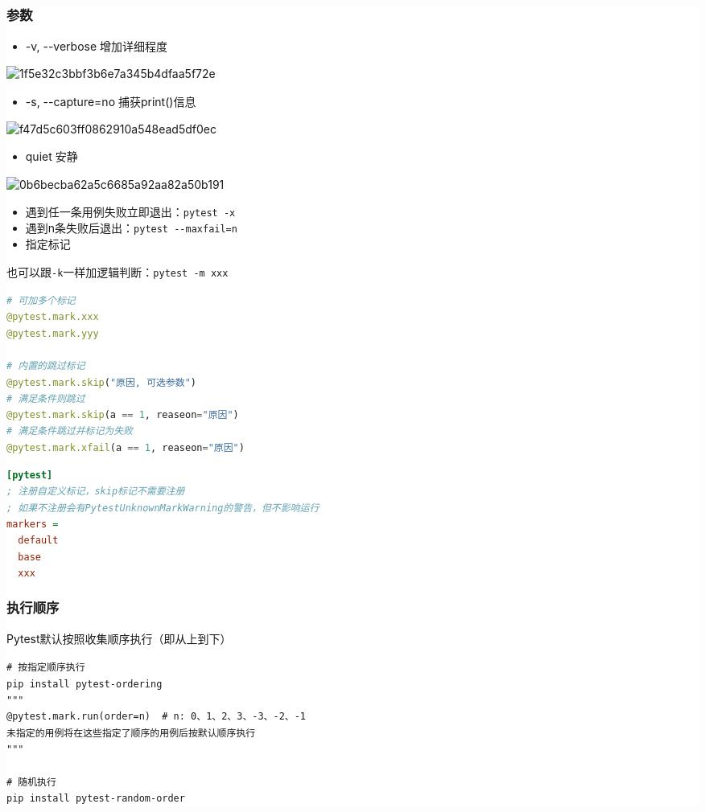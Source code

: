 ### 参数

- -v, --verbose 增加详细程度

![1f5e32c3bbf3b6e7a345b4dfaa5f72e](http://image.zuoright.com/1f5e32c3bbf3b6e7a345b4dfaa5f72e.png)

- -s, --capture=no 捕获print()信息

![f47d5c603ff0862910a548ead5df0ec](http://image.zuoright.com/f47d5c603ff0862910a548ead5df0ec.png)

- quiet 安静

![0b6becba62a5c6685a92aa82a50b191](http://image.zuoright.com/0b6becba62a5c6685a92aa82a50b191.png)

- 遇到任一条用例失败立即退出：`pytest -x`
- 遇到n条失败后退出：`pytest --maxfail=n`
- 指定标记

也可以跟`-k`一样加逻辑判断：`pytest -m xxx`

```python
# 可加多个标记
@pytest.mark.xxx
@pytest.mark.yyy

# 内置的跳过标记
@pytest.mark.skip("原因, 可选参数")
# 满足条件则跳过
@pytest.mark.skip(a == 1, reaseon="原因")
# 满足条件跳过并标记为失败
@pytest.mark.xfail(a == 1, reaseon="原因")
```

```ini
[pytest]
; 注册自定义标记，skip标记不需要注册
; 如果不注册会有PytestUnknownMarkWarning的警告，但不影响运行
markers = 
  default
  base
  xxx
```

### 执行顺序

Pytest默认按照收集顺序执行（即从上到下）

```shell
# 按指定顺序执行
pip install pytest-ordering
"""
@pytest.mark.run(order=n)  # n: 0、1、2、3、-3、-2、-1
未指定的用例将在这些指定了顺序的用例后按默认顺序执行
"""

# 随机执行
pip install pytest-random-order
```
